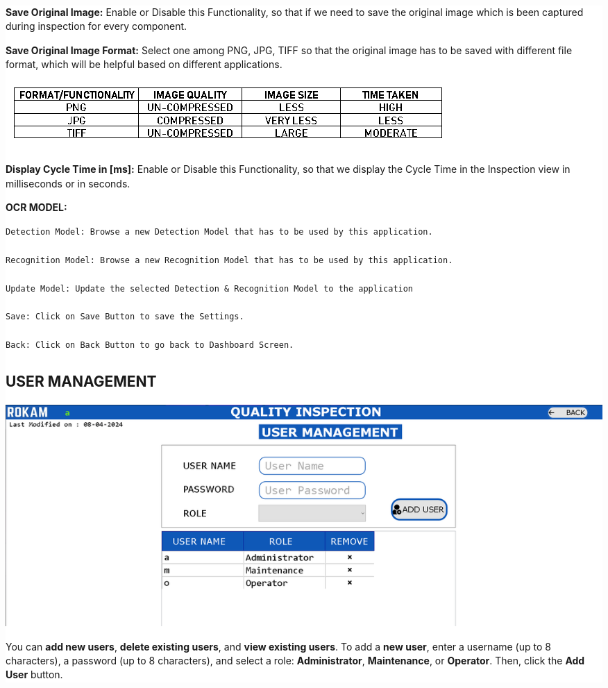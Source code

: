 **Save Original Image:** Enable or Disable this Functionality, so that if we need to save the original image which is been captured during inspection for every component.

**Save Original Image Format:** Select one among PNG, JPG, TIFF so that the original image has to be saved with different file format, which will be helpful based on different applications.

![alt text](path/image-22.png)

**Display Cycle Time in [ms]:** Enable or Disable this Functionality, so that we display the Cycle Time in the Inspection view in milliseconds or in seconds.

**OCR MODEL:**

    Detection Model: Browse a new Detection Model that has to be used by this application.

    Recognition Model: Browse a new Recognition Model that has to be used by this application.

    Update Model: Update the selected Detection & Recognition Model to the application

    Save: Click on Save Button to save the Settings.

    Back: Click on Back Button to go back to Dashboard Screen.


## **USER MANAGEMENT**

![alt text](path/image-02.png)

You can **add new users**, **delete existing users**, and **view existing users**. To add a **new user**, enter a username (up to 8 characters), a password (up to 8 characters), and select a role: **Administrator**, **Maintenance**, or **Operator**. Then, click the **Add User** button.

